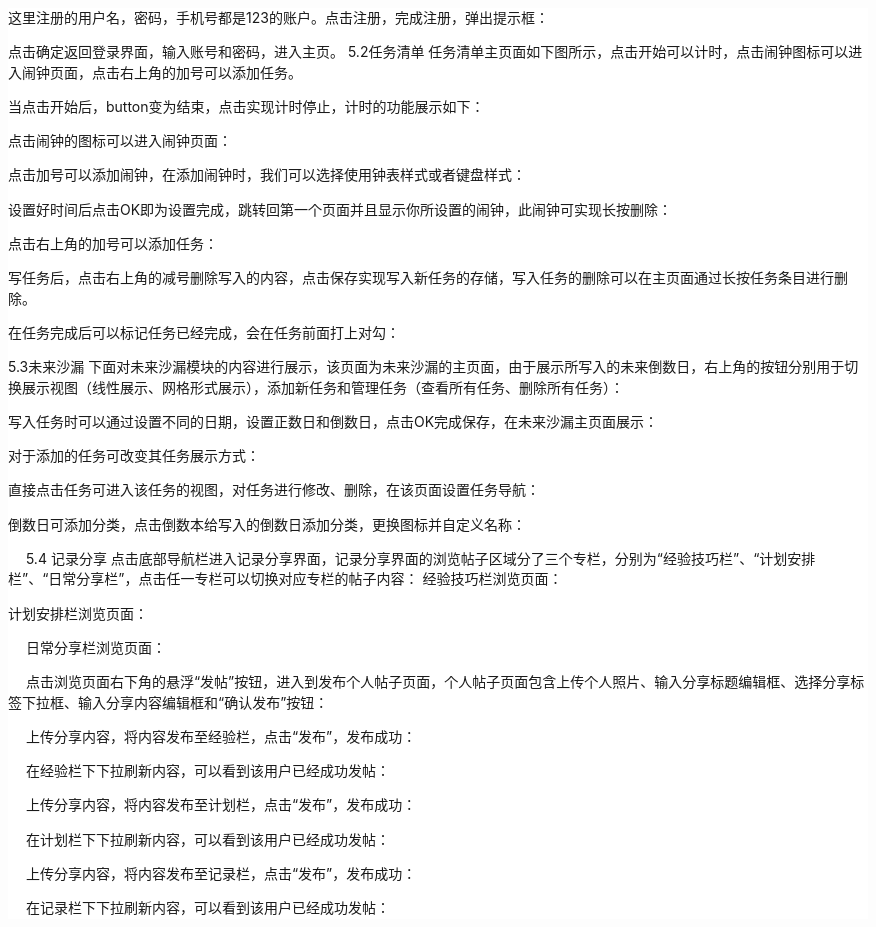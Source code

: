 这里注册的用户名，密码，手机号都是123的账户。点击注册，完成注册，弹出提示框：
 
点击确定返回登录界面，输入账号和密码，进入主页。
5.2任务清单
任务清单主页面如下图所示，点击开始可以计时，点击闹钟图标可以进入闹钟页面，点击右上角的加号可以添加任务。
 
当点击开始后，button变为结束，点击实现计时停止，计时的功能展示如下：
 
点击闹钟的图标可以进入闹钟页面：
 
点击加号可以添加闹钟，在添加闹钟时，我们可以选择使用钟表样式或者键盘样式：
  
设置好时间后点击OK即为设置完成，跳转回第一个页面并且显示你所设置的闹钟，此闹钟可实现长按删除：
 
点击右上角的加号可以添加任务：
 
写任务后，点击右上角的减号删除写入的内容，点击保存实现写入新任务的存储，写入任务的删除可以在主页面通过长按任务条目进行删除。
  
在任务完成后可以标记任务已经完成，会在任务前面打上对勾：
 
5.3未来沙漏
下面对未来沙漏模块的内容进行展示，该页面为未来沙漏的主页面，由于展示所写入的未来倒数日，右上角的按钮分别用于切换展示视图（线性展示、网格形式展示），添加新任务和管理任务（查看所有任务、删除所有任务）：
 
写入任务时可以通过设置不同的日期，设置正数日和倒数日，点击OK完成保存，在未来沙漏主页面展示：
  
对于添加的任务可改变其任务展示方式：
 
直接点击任务可进入该任务的视图，对任务进行修改、删除，在该页面设置任务导航：
  
 
倒数日可添加分类，点击倒数本给写入的倒数日添加分类，更换图标并自定义名称：
  
 
5.4 记录分享
点击底部导航栏进入记录分享界面，记录分享界面的浏览帖子区域分了三个专栏，分别为“经验技巧栏”、“计划安排栏”、“日常分享栏”，点击任一专栏可以切换对应专栏的帖子内容：
经验技巧栏浏览页面：
 



计划安排栏浏览页面：
 
 
日常分享栏浏览页面：
 

 
点击浏览页面右下角的悬浮“发帖”按钮，进入到发布个人帖子页面，个人帖子页面包含上传个人照片、输入分享标题编辑框、选择分享标签下拉框、输入分享内容编辑框和“确认发布”按钮：
 
 
上传分享内容，将内容发布至经验栏，点击“发布”，发布成功：
 
 
在经验栏下下拉刷新内容，可以看到该用户已经成功发帖：
 
 
上传分享内容，将内容发布至计划栏，点击“发布”，发布成功：
 
 
在计划栏下下拉刷新内容，可以看到该用户已经成功发帖：
 
 
上传分享内容，将内容发布至记录栏，点击“发布”，发布成功：
 
 
在记录栏下下拉刷新内容，可以看到该用户已经成功发帖：
 